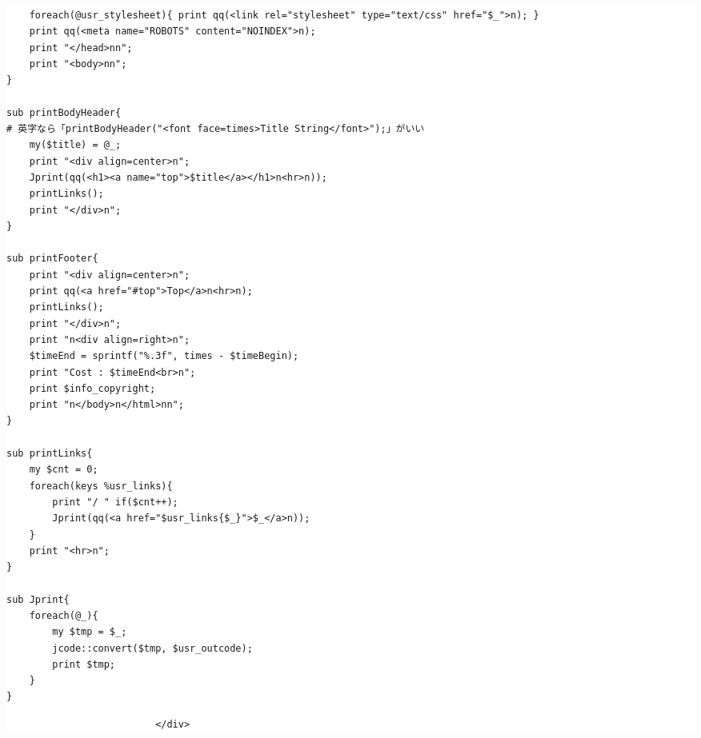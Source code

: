 ```default
    foreach(@usr_stylesheet){ print qq(<link rel="stylesheet" type="text/css" href="$_">n); }
    print qq(<meta name="ROBOTS" content="NOINDEX">n);
    print "</head>nn";
    print "<body>nn";
}

sub printBodyHeader{
# 英字なら「printBodyHeader("<font face=times>Title String</font>");」がいい
    my($title) = @_;
    print "<div align=center>n";
    Jprint(qq(<h1><a name="top">$title</a></h1>n<hr>n));
    printLinks();
    print "</div>n";
}

sub printFooter{
    print "<div align=center>n";
    print qq(<a href="#top">Top</a>n<hr>n);
    printLinks();
    print "</div>n";
    print "n<div align=right>n";
    $timeEnd = sprintf("%.3f", times - $timeBegin);
    print "Cost : $timeEnd<br>n";
    print $info_copyright;
    print "n</body>n</html>nn";
}

sub printLinks{
    my $cnt = 0;
    foreach(keys %usr_links){
        print "/ " if($cnt++);
        Jprint(qq(<a href="$usr_links{$_}">$_</a>n));
    }
    print "<hr>n";
}

sub Jprint{
    foreach(@_){
        my $tmp = $_;
        jcode::convert($tmp, $usr_outcode);
        print $tmp;
    }
}
```
                              </div>
    	